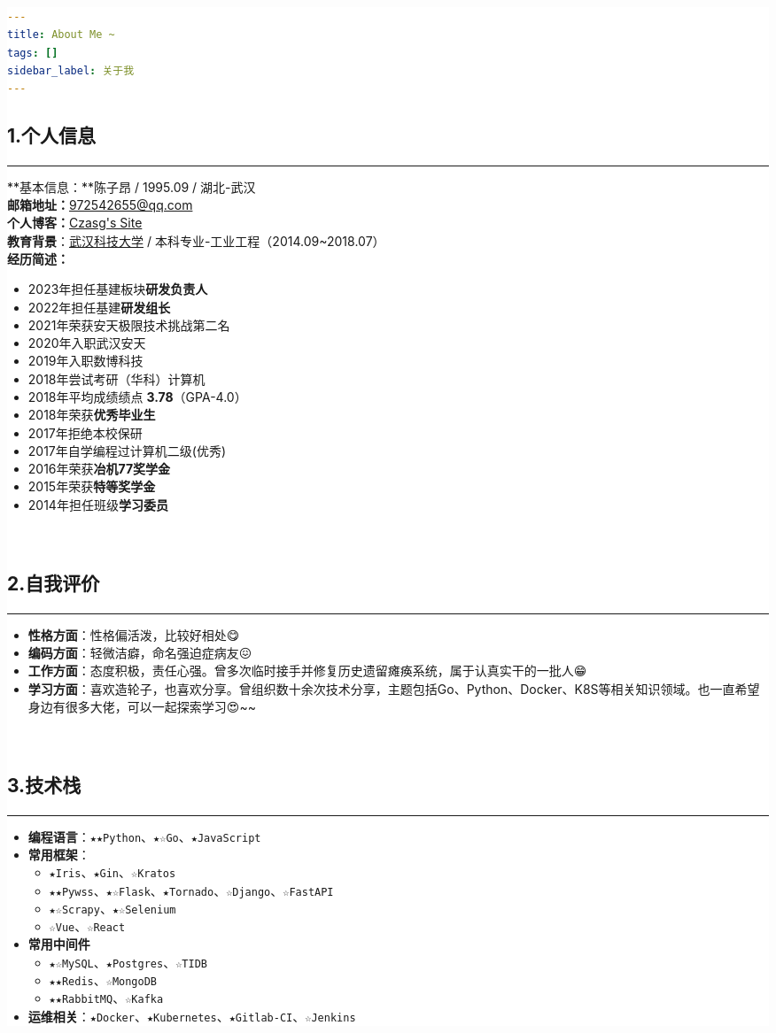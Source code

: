 ```yaml
---
title: About Me ~
tags: []
sidebar_label: 关于我
---
```


## 1.个人信息
---

**基本信息：**陈子昂 / 1995.09 / 湖北-武汉   
**邮箱地址：**[972542655@qq.com](#)  
**个人博客：**[Czasg's Site](https://czasg.github.io/docusaurus/)  
**教育背景**：[武汉科技大学](https://www.wust.edu.cn/) / 本科专业-工业工程（2014.09~2018.07）    
**经历简述：**
- 2023年担任基建板块**研发负责人**
- 2022年担任基建**研发组长**
- 2021年荣获安天极限技术挑战第二名
- 2020年入职武汉安天
- 2019年入职数博科技
- 2018年尝试考研（华科）计算机
- 2018年平均成绩绩点 **3.78**（GPA-4.0）
- 2018年荣获**优秀毕业生**
- 2017年拒绝本校保研
- 2017年自学编程过计算机二级(优秀)
- 2016年荣获**冶机77奖学金**
- 2015年荣获**特等奖学金**
- 2014年担任班级**学习委员**

<br/>

## 2.自我评价
---

- **性格方面**：性格偏活泼，比较好相处😋
- **编码方面**：轻微洁癖，命名强迫症病友😖
- **工作方面**：态度积极，责任心强。曾多次临时接手并修复历史遗留瘫痪系统，属于认真实干的一批人😁
- **学习方面**：喜欢造轮子，也喜欢分享。曾组织数十余次技术分享，主题包括Go、Python、Docker、K8S等相关知识领域。也一直希望身边有很多大佬，可以一起探索学习😍~~

<br/>

## 3.技术栈
---

* **编程语言**：`★★Python`、`★☆Go`、`★JavaScript`
* **常用框架**：
  * `★Iris`、`★Gin`、`☆Kratos`
  * `★★Pywss`、`★☆Flask`、`★Tornado`、`☆Django`、`☆FastAPI`
  * `★☆Scrapy`、`★☆Selenium`
  * `☆Vue`、`☆React`
* **常用中间件**
  * `★☆MySQL`、`★Postgres`、`☆TIDB`
  * `★★Redis`、`☆MongoDB`
  * `★★RabbitMQ`、`☆Kafka`
* **运维相关**：`★Docker`、`★Kubernetes`、`★Gitlab-CI`、`☆Jenkins`
